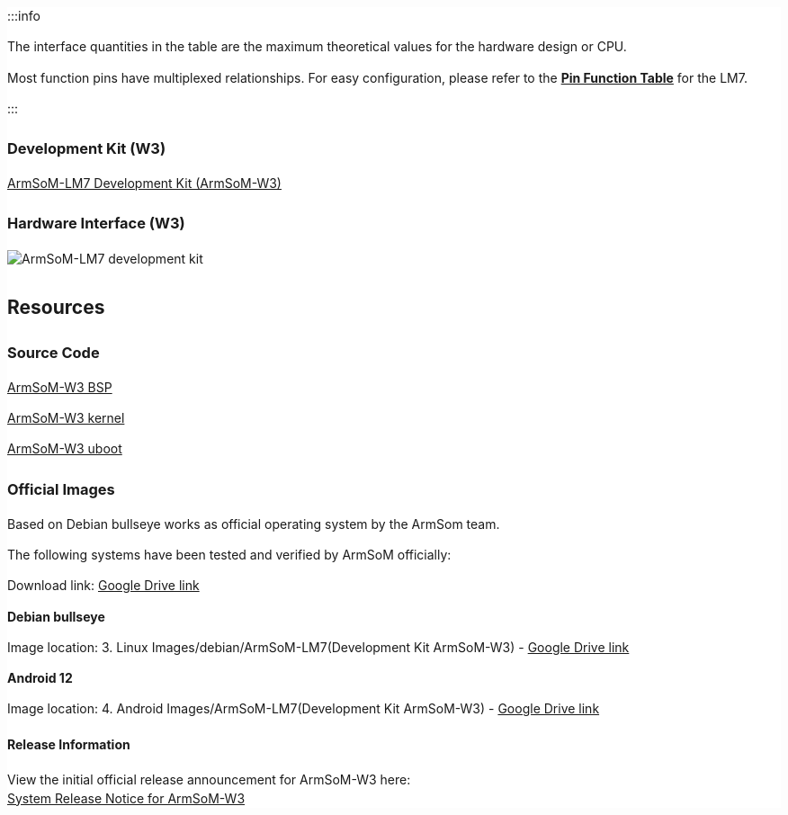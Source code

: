 </table>



:::info   

The interface quantities in the table are the maximum theoretical values for the hardware design or CPU. 

Most function pins have multiplexed relationships. For easy configuration, please refer to the **[Pin Function Table](#pin-function-table)** for the LM7.  

:::

### Development Kit (W3) 

[ArmSoM-LM7 Development Kit (ArmSoM-W3)](./armsom-w3)

### Hardware Interface (W3)

![ArmSoM-LM7 development kit](/img/lm/armsom-lm7-development-kit.jpg)


## Resources

### Source Code

[ArmSoM-W3 BSP](https://github.com/ArmSoM/armsom-w3-bsp)

[ArmSoM-W3 kernel](https://github.com/ArmSoM/ubuntu-linux-rockchip)

[ArmSoM-W3 uboot](https://github.com/ArmSoM/u-boot)



### Official Images  

Based on Debian bullseye works as official operating system by the ArmSom team.

The following systems have been tested and verified by ArmSoM officially:  

Download link: [Google Drive link](https://drive.google.com/drive/folders/1aCoC6-5zoMaNBGwwgr_pYIs219aFijFM)

**Debian bullseye**  

Image location: 3. Linux Images/debian/ArmSoM-LM7(Development Kit ArmSoM-W3) - [Google Drive link](https://drive.google.com/drive/folders/1aCoC6-5zoMaNBGwwgr_pYIs219aFijFM)

**Android 12**

Image location: 4. Android Images/ArmSoM-LM7(Development Kit ArmSoM-W3) - [Google Drive link](https://drive.google.com/drive/folders/1aCoC6-5zoMaNBGwwgr_pYIs219aFijFM)

#### Release Information

View the initial official release announcement for ArmSoM-W3 here:  
[System Release Notice for ArmSoM-W3](http://forum.armsom.org/t/231115-system-release-notice-for-armsom-w3/139)
